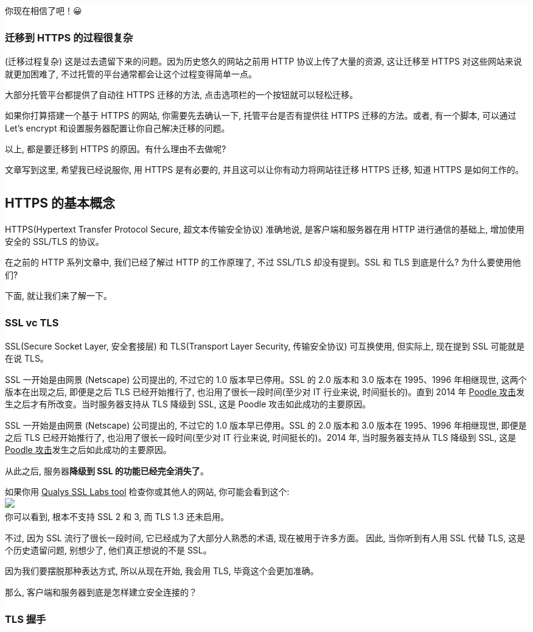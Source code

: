 你现在相信了吧！😀

### [](#迁移到HTTPS的过程很复杂 "迁移到HTTPS的过程很复杂")迁移到 HTTPS 的过程很复杂

(迁移过程复杂) 这是过去遗留下来的问题。因为历史悠久的网站之前用 HTTP 协议上传了大量的资源, 这让迁移至 HTTPS 对这些网站来说就更加困难了, 不过托管的平台通常都会让这个过程变得简单一点。

大部分托管平台都提供了自动往 HTTPS 迁移的方法, 点击选项栏的一个按钮就可以轻松迁移。

如果你打算搭建一个基于 HTTPS 的网站, 你需要先去确认一下, 托管平台是否有提供往 HTTPS 迁移的方法。或者, 有一个脚本, 可以通过 Let’s encrypt 和设置服务器配置让你自己解决迁移的问题。

以上, 都是要迁移到 HTTPS 的原因。有什么理由不去做呢?

文章写到这里, 希望我已经说服你, 用 HTTPS 是有必要的, 并且这可以让你有动力将网站往迁移 HTTPS 迁移, 知道 HTTPS 是如何工作的。

[](#HTTPS的基本概念 "HTTPS的基本概念")HTTPS 的基本概念
---------------------------------------

HTTPS(Hypertext Transfer Protocol Secure, 超文本传输安全协议) 准确地说, 是客户端和服务器在用 HTTP 进行通信的基础上, 增加使用安全的 SSL/TLS 的协议。

在之前的 HTTP 系列文章中, 我们已经了解过 HTTP 的工作原理了, 不过 SSL/TLS 却没有提到。SSL 和 TLS 到底是什么? 为什么要使用他们?

下面, 就让我们来了解一下。

### [](#SSL-vc-TLS "SSL vc TLS")SSL vc TLS

SSL(Secure Socket Layer, 安全套接层) 和 TLS(Transport Layer Security, 传输安全协议) 可互换使用, 但实际上, 现在提到 SSL 可能就是在说 TLS。

SSL 一开始是由网景 (Netscape) 公司提出的, 不过它的 1.0 版本早已停用。SSL 的 2.0 版本和 3.0 版本在 1995、1996 年相继现世, 这两个版本在出现之后, 即便是之后 TLS 已经开始推行了, 也沿用了很长一段时间(至少对 IT 行业来说, 时间挺长的)。直到 2014 年 [Poodle 攻击](https://www.puritys.me/zh_cn/docs-blog/article-376-HTTP-:-SSLv3-%E6%BC%8F%E6%B4%9E---Poodle-%E6%94%BB%E5%87%BB.html)发生之后才有所改变。当时服务器支持从 TLS 降级到 SSL, 这是 Poodle 攻击如此成功的主要原因。

SSL 一开始是由网景 (Netscape) 公司提出的, 不过它的 1.0 版本早已停用。SSL 的 2.0 版本和 3.0 版本在 1995、1996 年相继现世, 即便是之后 TLS 已经开始推行了, 也沿用了很长一段时间(至少对 IT 行业来说, 时间挺长的)。2014 年, 当时服务器支持从 TLS 降级到 SSL, 这是 [Poodle 攻击](https://www.puritys.me/zh_cn/docs-blog/article-376-HTTP-:-SSLv3-%E6%BC%8F%E6%B4%9E---Poodle-%E6%94%BB%E5%87%BB.html)发生之后如此成功的主要原因。

从此之后, 服务器**降级到 SSL 的功能已经完全消失了**。

如果你用 [Qualys SSL Labs tool](https://www.ssllabs.com/ssltest/) 检查你或其他人的网站, 你可能会看到这个:  
[![](https://code-maze.com/wp-content/uploads/2017/07/www.code-maze.com-Powered-by-Qualys-SSL-Labs.png)](https://code-maze.com/wp-content/uploads/2017/07/www.code-maze.com-Powered-by-Qualys-SSL-Labs.png)  
你可以看到, 根本不支持 SSL 2 和 3, 而 TLS 1.3 还未启用。

不过, 因为 SSL 流行了很长一段时间, 它已经成为了大部分人熟悉的术语, 现在被用于许多方面。 因此, 当你听到有人用 SSL 代替 TLS, 这是个历史遗留问题, 别想少了, 他们真正想说的不是 SSL。

因为我们要摆脱那种表达方式, 所以从现在开始, 我会用 TLS, 毕竟这个会更加准确。

那么, 客户端和服务器到底是怎样建立安全连接的？

### [](#TLS握手 "TLS握手")TLS 握手
